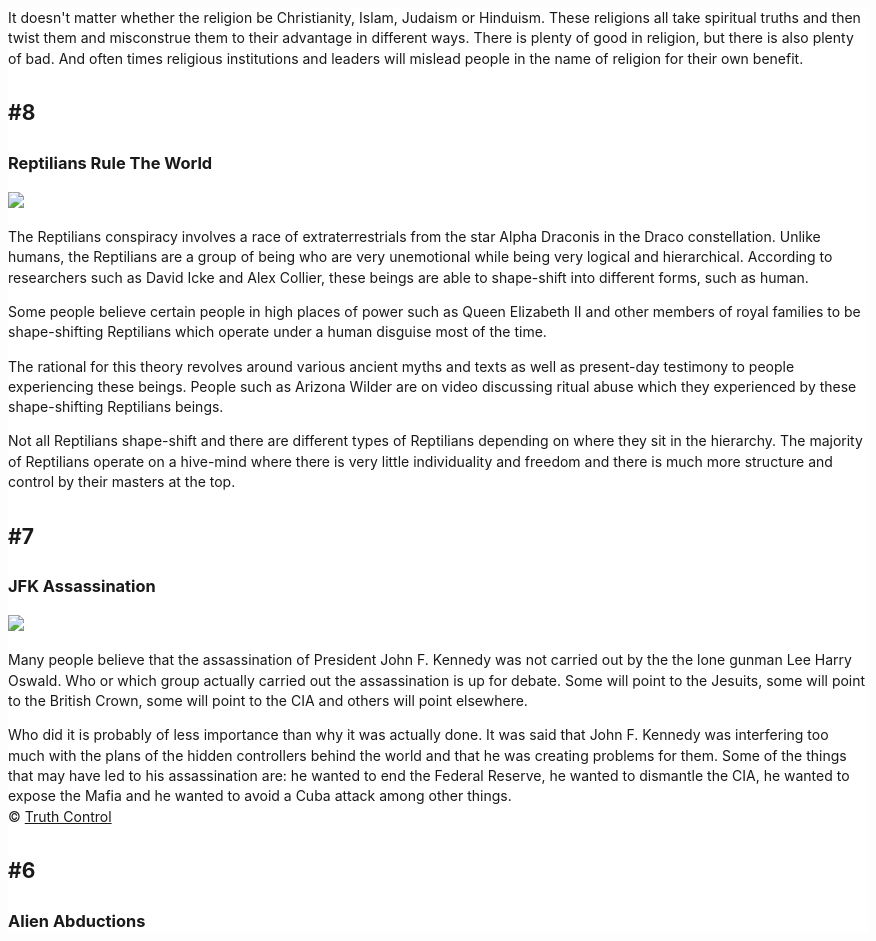It doesn't matter whether the religion be Christianity, Islam, Judaism or Hinduism. These religions all take spiritual truths and then twist them and misconstrue them to their advantage in different ways. There is plenty of good in religion, but there is also plenty of bad. And often times religious institutions and leaders will mislead people in the name of religion for their own benefit.

## #8

### Reptilians Rule The World

[![](https://www.truthcontrol.com/files/truthcontrol/styles/large/public/images/Rep2%5B1%5D.gif?itok=yR89empf)](https://www.truthcontrol.com/files/truthcontrol/images/Rep2[1].gif)

The Reptilians conspiracy involves a race of extraterrestrials from the star Alpha Draconis in the Draco constellation. Unlike humans, the Reptilians are a group of being who are very unemotional while being very logical and hierarchical. According to researchers such as David Icke and Alex Collier, these beings are able to shape-shift into different forms, such as human.

Some people believe certain people in high places of power such as Queen Elizabeth II and other members of royal families to be shape-shifting Reptilians which operate under a human disguise most of the time.

The rational for this theory revolves around various ancient myths and texts as well as present-day testimony to people experiencing these beings. People such as Arizona Wilder are on video discussing ritual abuse which they experienced by these shape-shifting Reptilians beings.

Not all Reptilians shape-shift and there are different types of Reptilians depending on where they sit in the hierarchy. The majority of Reptilians operate on a hive-mind where there is very little individuality and freedom and there is much more structure and control by their masters at the top.

## #7

### JFK Assassination

[![](https://www.truthcontrol.com/files/truthcontrol/styles/large/public/images/jfk%5B1%5D.jpg?itok=llE0rUdu)](https://www.truthcontrol.com/files/truthcontrol/images/jfk[1].jpg)

Many people believe that the assassination of President John F. Kennedy was not carried out by the the lone gunman Lee Harry Oswald. Who or which group actually carried out the assassination is up for debate. Some will point to the Jesuits, some will point to the British Crown, some will point to the CIA and others will point elsewhere.

Who did it is probably of less importance than why it was actually done. It was said that John F. Kennedy was interfering too much with the plans of the hidden controllers behind the world and that he was creating problems for them. Some of the things that may have led to his assassination are: he wanted to end the Federal Reserve, he wanted to dismantle the CIA, he wanted to expose the Mafia and he wanted to avoid a Cuba attack among other things.  
© [Truth Control](https://www.truthcontrol.com/)

## #6

### Alien Abductions
